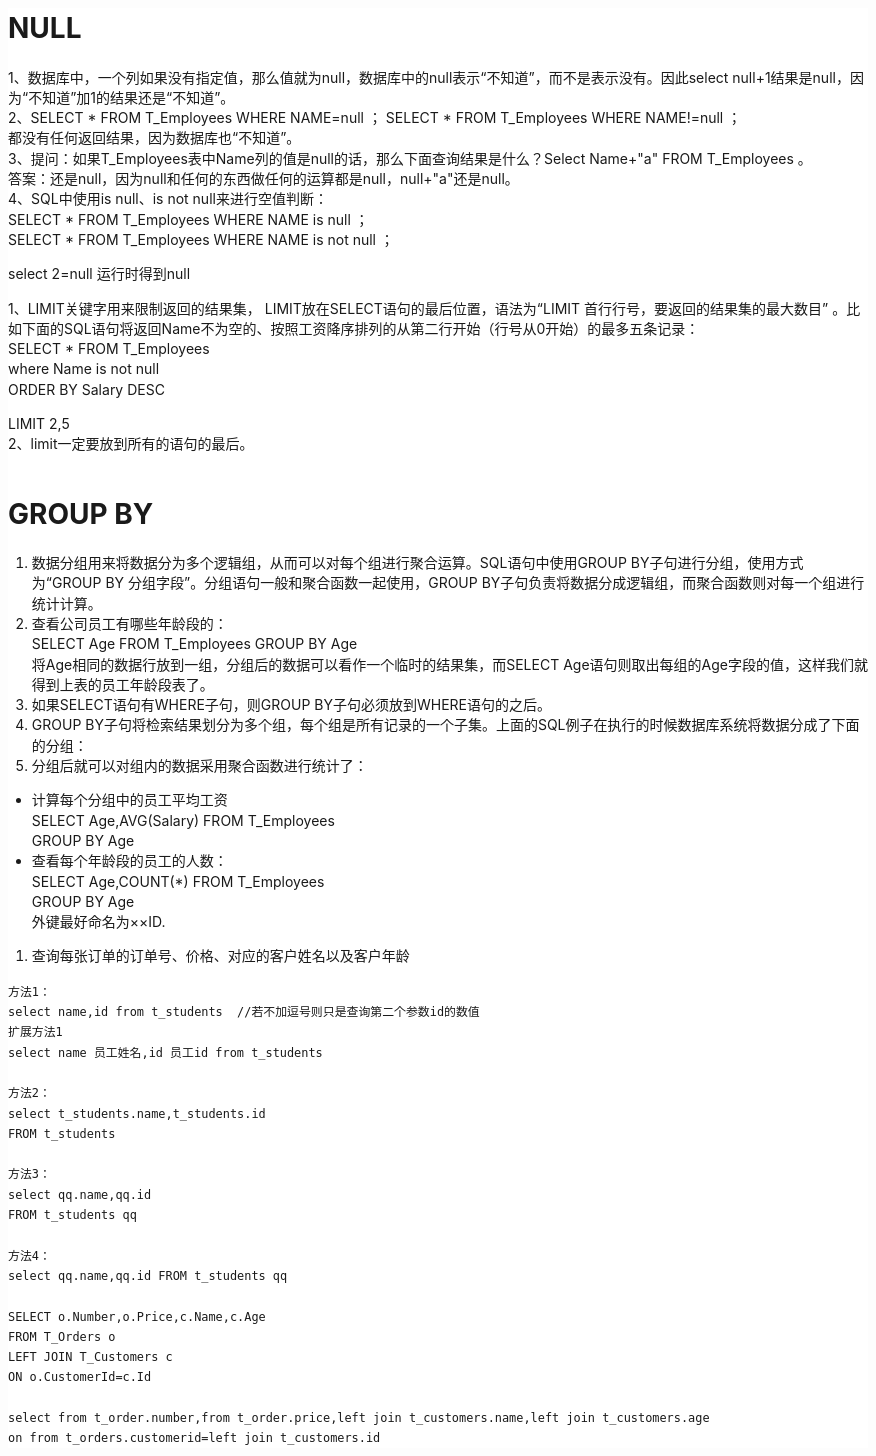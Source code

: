 NULL
====
1、数据库中，一个列如果没有指定值，那么值就为null，数据库中的null表示“不知道”，而不是表示没有。因此select null+1结果是null，因为“不知道”加1的结果还是“不知道”。  
2、SELECT * FROM T_Employees WHERE NAME=null ； SELECT * FROM T_Employees WHERE NAME!=null ；  
都没有任何返回结果，因为数据库也“不知道”。  
3、提问：如果T_Employees表中Name列的值是null的话，那么下面查询结果是什么？Select Name+"a" FROM T_Employees 。  
答案：还是null，因为null和任何的东西做任何的运算都是null，null+"a"还是null。  
4、SQL中使用is null、is not null来进行空值判断：   
SELECT * FROM T_Employees WHERE NAME is null ；   
SELECT * FROM T_Employees WHERE NAME is not null ；  

select 2=null	运行时得到null  

1、LIMIT关键字用来限制返回的结果集， LIMIT放在SELECT语句的最后位置，语法为“LIMIT  首行行号，要返回的结果集的最大数目” 。比如下面的SQL语句将返回Name不为空的、按照工资降序排列的从第二行开始（行号从0开始）的最多五条记录：  
SELECT * FROM T_Employees  
where Name is not null   
ORDER BY Salary DESC  

LIMIT 2,5  
2、limit一定要放到所有的语句的最后。  

GROUP BY
==========
1. 数据分组用来将数据分为多个逻辑组，从而可以对每个组进行聚合运算。SQL语句中使用GROUP BY子句进行分组，使用方式为“GROUP BY  分组字段”。分组语句一般和聚合函数一起使用，GROUP BY子句负责将数据分成逻辑组，而聚合函数则对每一个组进行统计计算。  
2. 查看公司员工有哪些年龄段的：  
SELECT Age FROM T_Employees GROUP BY Age    
将Age相同的数据行放到一组，分组后的数据可以看作一个临时的结果集，而SELECT  Age语句则取出每组的Age字段的值，这样我们就得到上表的员工年龄段表了。  
3. 如果SELECT语句有WHERE子句，则GROUP BY子句必须放到WHERE语句的之后。  
4. GROUP  BY子句将检索结果划分为多个组，每个组是所有记录的一个子集。上面的SQL例子在执行的时候数据库系统将数据分成了下面的分组：  
5. 分组后就可以对组内的数据采用聚合函数进行统计了：  
* 计算每个分组中的员工平均工资  
SELECT Age,AVG(Salary) FROM T_Employees  
GROUP BY Age  
* 查看每个年龄段的员工的人数：  
SELECT Age,COUNT(*)  FROM T_Employees  
GROUP BY Age  
外键最好命名为××ID.  


1. 查询每张订单的订单号、价格、对应的客户姓名以及客户年龄  
```
方法1：  
select name,id from t_students	//若不加逗号则只是查询第二个参数id的数值  
扩展方法1  
select name 员工姓名,id 员工id from t_students  

方法2：  
select t_students.name,t_students.id  
FROM t_students  

方法3：  
select qq.name,qq.id  
FROM t_students qq  

方法4：  
select qq.name,qq.id FROM t_students qq  

SELECT o.Number,o.Price,c.Name,c.Age  
FROM T_Orders o  
LEFT JOIN T_Customers c  
ON o.CustomerId=c.Id

select from t_order.number,from t_order.price,left join t_customers.name,left join t_customers.age
on from t_orders.customerid=left join t_customers.id
```